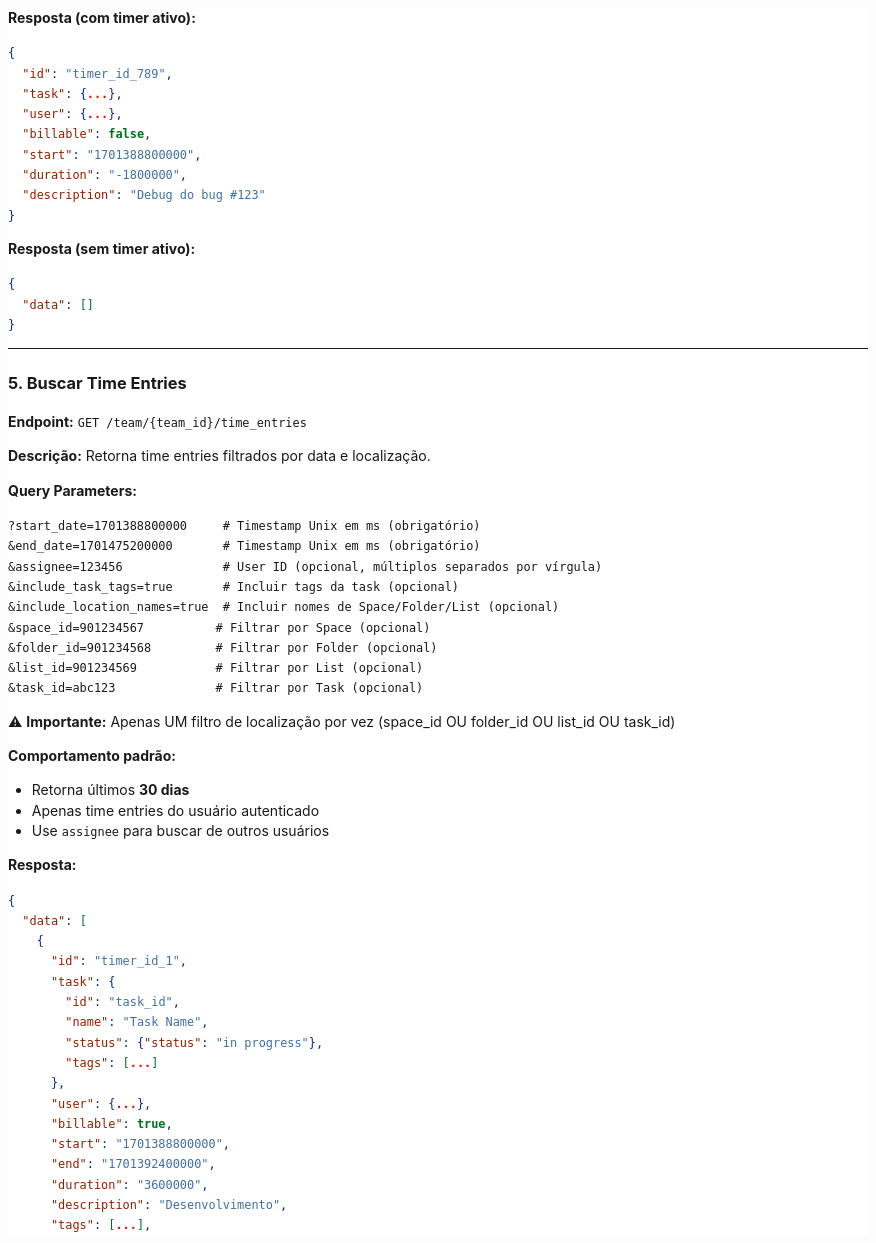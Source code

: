 **Resposta (com timer ativo):**
```json
{
  "id": "timer_id_789",
  "task": {...},
  "user": {...},
  "billable": false,
  "start": "1701388800000",
  "duration": "-1800000",
  "description": "Debug do bug #123"
}
```

**Resposta (sem timer ativo):**
```json
{
  "data": []
}
```

---

### 5. Buscar Time Entries

**Endpoint:** `GET /team/{team_id}/time_entries`

**Descrição:** Retorna time entries filtrados por data e localização.

**Query Parameters:**
```
?start_date=1701388800000     # Timestamp Unix em ms (obrigatório)
&end_date=1701475200000       # Timestamp Unix em ms (obrigatório)
&assignee=123456              # User ID (opcional, múltiplos separados por vírgula)
&include_task_tags=true       # Incluir tags da task (opcional)
&include_location_names=true  # Incluir nomes de Space/Folder/List (opcional)
&space_id=901234567          # Filtrar por Space (opcional)
&folder_id=901234568         # Filtrar por Folder (opcional)
&list_id=901234569           # Filtrar por List (opcional)
&task_id=abc123              # Filtrar por Task (opcional)
```

⚠️ **Importante:** Apenas UM filtro de localização por vez (space_id OU folder_id OU list_id OU task_id)

**Comportamento padrão:**
- Retorna últimos **30 dias**
- Apenas time entries do usuário autenticado
- Use `assignee` para buscar de outros usuários

**Resposta:**
```json
{
  "data": [
    {
      "id": "timer_id_1",
      "task": {
        "id": "task_id",
        "name": "Task Name",
        "status": {"status": "in progress"},
        "tags": [...]
      },
      "user": {...},
      "billable": true,
      "start": "1701388800000",
      "end": "1701392400000",
      "duration": "3600000",
      "description": "Desenvolvimento",
      "tags": [...],
```